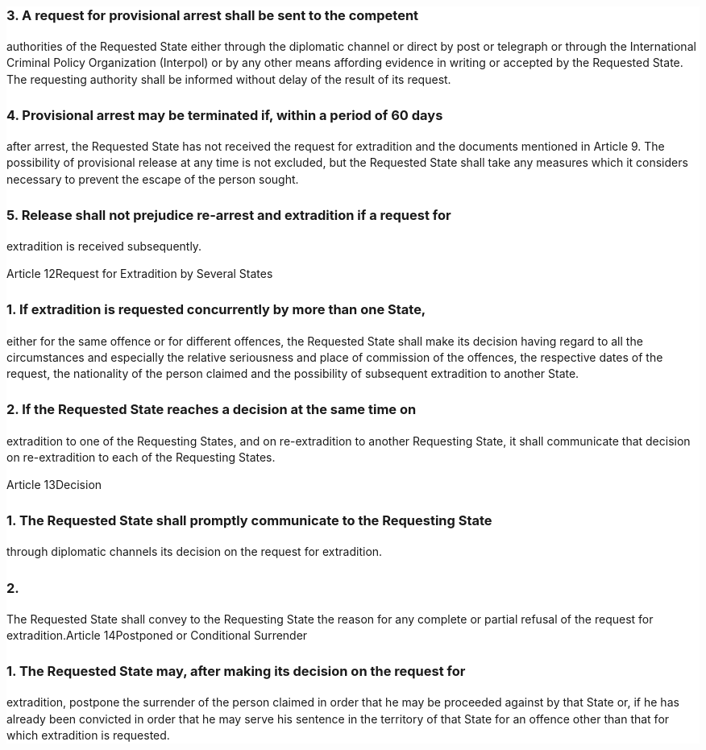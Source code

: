 ### 3\. A request for provisional arrest shall be sent to the competent
authorities of the Requested State either through the diplomatic channel or
direct by post or telegraph or through the International Criminal Policy
Organization (Interpol) or by any other means affording evidence in writing or
accepted by the Requested State. The requesting authority shall be informed
without delay of the result of its request.

### 4\. Provisional arrest may be terminated if, within a period of 60 days
after arrest, the Requested State has not received the request for extradition
and the documents mentioned in Article 9. The possibility of provisional
release at any time is not excluded, but the Requested State shall take any
measures which it considers necessary to prevent the escape of the person
sought.

### 5\. Release shall not prejudice re-arrest and extradition if a request for
extradition is received subsequently.

Article 12Request for Extradition by Several States

### 1\. If extradition is requested concurrently by more than one State,
either for the same offence or for different offences, the Requested State
shall make its decision having regard to all the circumstances and especially
the relative seriousness and place of commission of the offences, the
respective dates of the request, the nationality of the person claimed and the
possibility of subsequent extradition to another State.

### 2\. If the Requested State reaches a decision at the same time on
extradition to one of the Requesting States, and on re-extradition to another
Requesting State, it shall communicate that decision on re-extradition to each
of the Requesting States.

Article 13Decision

### 1\. The Requested State shall promptly communicate to the Requesting State
through diplomatic channels its decision on the request for extradition.

### 2\.

The Requested State shall convey to the Requesting State the reason for any
complete or partial refusal of the request for extradition.Article 14Postponed
or Conditional Surrender

### 1\. The Requested State may, after making its decision on the request for
extradition, postpone the surrender of the person claimed in order that he may
be proceeded against by that State or, if he has already been convicted in
order that he may serve his sentence in the territory of that State for an
offence other than that for which extradition is requested.
